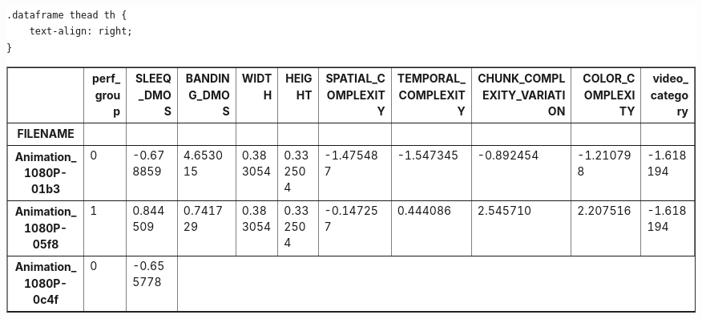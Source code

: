     .dataframe thead th {
        text-align: right;
    }
</style>
<table border="1" class="dataframe">
  <thead>
    <tr style="text-align: right;">
      <th></th>
      <th>perf_group</th>
      <th>SLEEQ_DMOS</th>
      <th>BANDING_DMOS</th>
      <th>WIDTH</th>
      <th>HEIGHT</th>
      <th>SPATIAL_COMPLEXITY</th>
      <th>TEMPORAL_COMPLEXITY</th>
      <th>CHUNK_COMPLEXITY_VARIATION</th>
      <th>COLOR_COMPLEXITY</th>
      <th>video_category</th>
    </tr>
    <tr>
      <th>FILENAME</th>
      <th></th>
      <th></th>
      <th></th>
      <th></th>
      <th></th>
      <th></th>
      <th></th>
      <th></th>
      <th></th>
      <th></th>
    </tr>
  </thead>
  <tbody>
    <tr>
      <th>Animation_1080P-01b3</th>
      <td>0</td>
      <td>-0.678859</td>
      <td>4.653015</td>
      <td>0.383054</td>
      <td>0.332504</td>
      <td>-1.475487</td>
      <td>-1.547345</td>
      <td>-0.892454</td>
      <td>-1.210798</td>
      <td>-1.618194</td>
    </tr>
    <tr>
      <th>Animation_1080P-05f8</th>
      <td>1</td>
      <td>0.844509</td>
      <td>0.741729</td>
      <td>0.383054</td>
      <td>0.332504</td>
      <td>-0.147257</td>
      <td>0.444086</td>
      <td>2.545710</td>
      <td>2.207516</td>
      <td>-1.618194</td>
    </tr>
    <tr>
      <th>Animation_1080P-0c4f</th>
      <td>0</td>
      <td>-0.655778</td>